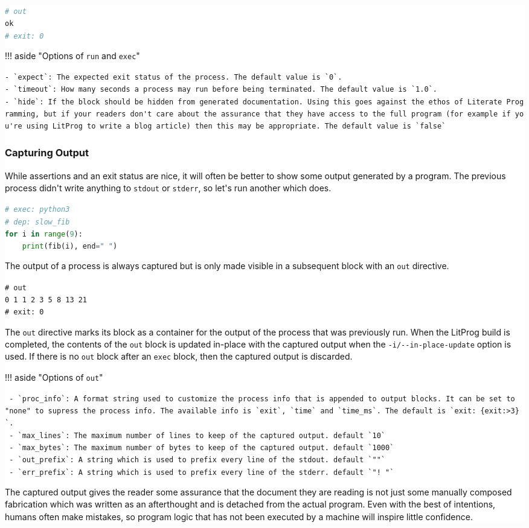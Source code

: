 ```python
# out
ok
# exit: 0
```

[^fnote_max_hedging]: Any "proof" of correctness is only as good as the assertions made by the programmer. Hopefully the accessibility of LitProg programs to more readers, means that programmers will feel it more worthwhile make the effort to demonstrate the correctness of their programs.

!!! aside "Options of `run` and `exec`"

    - `expect`: The expected exit status of the process. The default value is `0`.
    - `timeout`: How many seconds a process may run before being terminated. The default value is `1.0`.
    - `hide`: If the block should be hidden from generated documentation. Using this goes against the ethos of Literate Programming, but if your readers don't care about the assurance that they have access to the full program (for example if you're using LitProg to write a blog article) then this may be appropriate. The default value is `false`


### Capturing Output

While assertions and an exit status are nice, it will often be better to show some output generated by a program. The previous process didn't write anything to `stdout` or `stderr`, so let's run another which does.

```python
# exec: python3
# dep: slow_fib
for i in range(9):
    print(fib(i), end=" ")
```

The output of a process is always captured but is only made visible in a subsequent block with an `out` directive.

```shell
# out
0 1 1 2 3 5 8 13 21
# exit: 0
```

The `out` directive marks its block as a container for the output of the process that was previously run. When the LitProg build is completed, the contents of the `out` block is updated in-place with the captured output when the `-i/--in-place-update` option is used. If there is no `out` block after an `exec` block, then the captured output is discarded.

!!! aside "Options of `out`"

     - `proc_info`: A format string used to customize the process info that is appended to output blocks. It can be set to "none" to supress the process info. The available info is `exit`, `time` and `time_ms`. The default is `exit: {exit:>3}`.
     - `max_lines`: The maximum number of lines to keep of the captured output. default `10`
     - `max_bytes`: The maximum number of bytes to keep of the captured output. default `1000`
     - `out_prefix`: A string which is used to prefix every line of the stdout. default `""`
     - `err_prefix`: A string which is used to prefix every line of the stderr. default `"! "`


The captured output gives the reader some assurance that the document they are reading is not just some manually composed fabrication which was written as an afterthought and is detached from the actual program. Even with the best of intentions, humans often make mistakes, so program logic that has not been executed by a machine will inspire little confidence.


[href_wiki_markdown]: https://en.wikipedia.org/wiki/Markdown
[href_wiki_litprog]: https://en.wikipedia.org/wiki/Literate_programming
[href_jupyter]: https://jupyter.org/
[href_wiki_naur]: https://en.wikipedia.org/wiki/Peter_Naur
[href_naur_patb]: https://pages.cs.wisc.edu/~remzi/Naur.pdf
[href_green_vs_brown]: https://earthly.dev/blog/brown-green-language/
[href_wiki_ci]: https://en.wikipedia.org/wiki/Continuous_integration
[href_wiki_fib]: https://en.wikipedia.org/wiki/Fibonacci_number
[href_katex]: https://katex.org/
[href_katex_docs]: https://katex.org/docs/supported.html
[^fnote_avoid_positional_refs]: When referencing code blocks or images in your prose, avoid phrases that only work for a particular document layout. Phrases like "the above image" or "the code block below" may be confusing if the reader is viewing a printed version of your program and the image or code block is on a different page, causing "the image below" to in fact be on the next page, positionally above the paragraph with a reference to it as "below". Instead, prefer to use words such as "following" or "previous" that work regardless of document layout. Even better are named references, which will continue to be correct, even if a paragraph or image is later reordered.
[^fnote_avoid_numbers]: Chapter and section numbers can change when the structure of a project changes. Chapters can be reordered, new sections can be inserted, so any phrases such as "see chapter 3 section 2 for further details" will become invalid, or worse, point to something other than originally intended. TODO: stable links using names.
[^fnote_whitespace_in_directives]: Leading and trailing whitespace is stripped from directives. If you don't want this to happen, the value of a directive can be surrounded with `'` quotes or `"` double quotes.
[href_ziglang]: https://ziglang.org
[href_wiki_std_streams]: https://en.wikipedia.org/wiki/Standard_streams
[href_wiki_exit_status]: https://en.wikipedia.org/wiki/Exit_status
[^fnote_circular_deps]: Circular dependencies are detected and `litprog build` will fail if any are found.